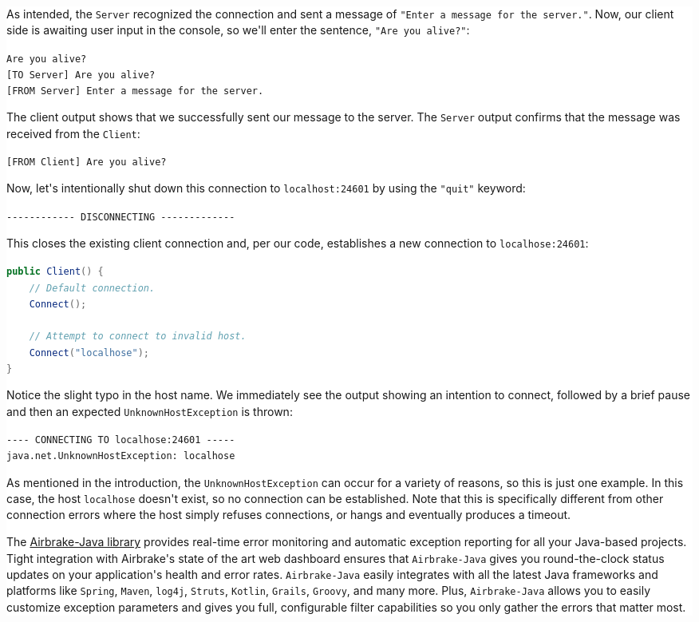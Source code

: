 As intended, the `Server` recognized the connection and sent a message of `"Enter a message for the server."`.  Now, our client side is awaiting user input in the console, so we'll enter the sentence, `"Are you alive?"`:

```
Are you alive?
[TO Server] Are you alive?
[FROM Server] Enter a message for the server.
```

The client output shows that we successfully sent our message to the server.  The `Server` output confirms that the message was received from the `Client`:

```
[FROM Client] Are you alive?
```

Now, let's intentionally shut down this connection to `localhost:24601` by using the `"quit"` keyword:

```
------------ DISCONNECTING -------------
```

This closes the existing client connection and, per our code, establishes a new connection to `localhose:24601`:

```java
public Client() {
    // Default connection.
    Connect();

    // Attempt to connect to invalid host.
    Connect("localhose");
}
```

Notice the slight typo in the host name.  We immediately see the output showing an intention to connect, followed by a brief pause and then an expected `UnknownHostException` is thrown:

```
---- CONNECTING TO localhose:24601 -----
java.net.UnknownHostException: localhose
```

As mentioned in the introduction, the `UnknownHostException` can occur for a variety of reasons, so this is just one example.  In this case, the host `localhose` doesn't exist, so no connection can be established.  Note that this is specifically different from other connection errors where the host simply refuses connections, or hangs and eventually produces a timeout.

The <a class="js-cta-utm" href="https://airbrake.io/languages/java_bug_tracker?utm_source=blog&amp;utm_medium=end-post&amp;utm_campaign=airbrake-java">Airbrake-Java library</a> provides real-time error monitoring and automatic exception reporting for all your Java-based projects.  Tight integration with Airbrake's state of the art web dashboard ensures that `Airbrake-Java` gives you round-the-clock status updates on your application's health and error rates.  `Airbrake-Java` easily integrates with all the latest Java frameworks and platforms like `Spring`, `Maven`, `log4j`, `Struts`, `Kotlin`, `Grails`, `Groovy`, and many more.  Plus, `Airbrake-Java` allows you to easily customize exception parameters and gives you full, configurable filter capabilities so you only gather the errors that matter most.

